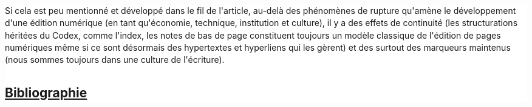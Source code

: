 Si cela est peu mentionné et développé dans le fil de l'article, au-delà des phénomènes de rupture qu'amène le développement d'une édition numérique (en tant qu'économie, technique, institution et culture), il y a des effets de continuité (les structurations héritées du Codex, comme l'index, les notes de bas de page constituent toujours un modèle classique de l'édition de pages numériques même si ce sont désormais des hypertextes et hyperliens qui les gèrent) et des surtout des marqueurs maintenus (nous sommes toujours dans une culture de l'écriture). 

## [Bibliographie](https://www.zotero.org/groups/5124082/fra3826-a2023/collections/LWFIA6G5)
